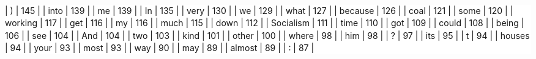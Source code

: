 | ) | 145 |
| into | 139 |
| me | 139 |
| In | 135 |
| very | 130 |
| we | 129 |
| what | 127 |
| because | 126 |
| coal | 121 |
| some | 120 |
| working | 117 |
| get | 116 |
| my | 116 |
| much | 115 |
| down | 112 |
| Socialism | 111 |
| time | 110 |
| got | 109 |
| could | 108 |
| being | 106 |
| see | 104 |
| And | 104 |
| two | 103 |
| kind | 101 |
| other | 100 |
| where | 98 |
| him | 98 |
| ? | 97 |
| its | 95 |
| t | 94 |
| houses | 94 |
| your | 93 |
| most | 93 |
| way | 90 |
| may | 89 |
| almost | 89 |
| : | 87 |